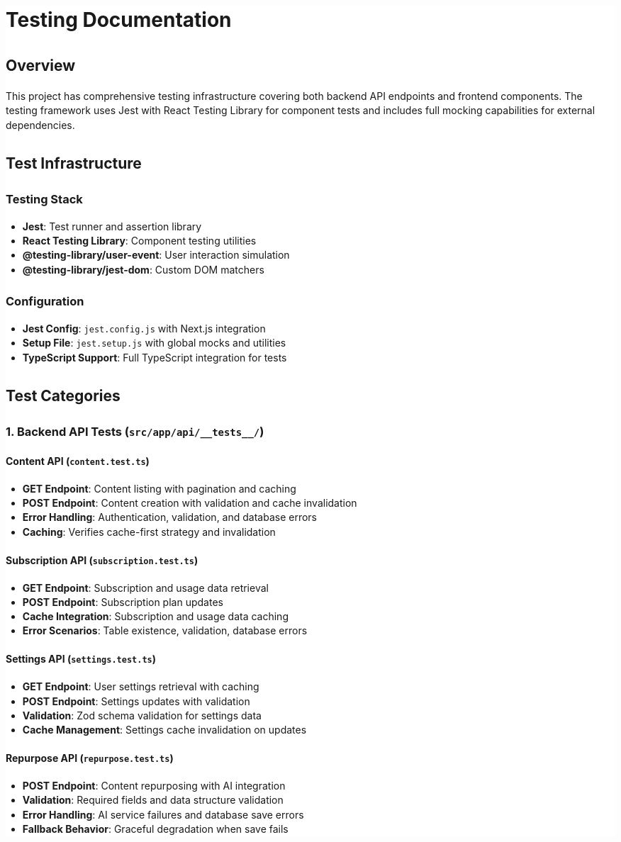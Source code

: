 # Testing Documentation

## Overview

This project has comprehensive testing infrastructure covering both backend API endpoints and frontend components. The testing framework uses Jest with React Testing Library for component tests and includes full mocking capabilities for external dependencies.

## Test Infrastructure

### Testing Stack
- **Jest**: Test runner and assertion library
- **React Testing Library**: Component testing utilities
- **@testing-library/user-event**: User interaction simulation
- **@testing-library/jest-dom**: Custom DOM matchers

### Configuration
- **Jest Config**: `jest.config.js` with Next.js integration
- **Setup File**: `jest.setup.js` with global mocks and utilities
- **TypeScript Support**: Full TypeScript integration for tests

## Test Categories

### 1. Backend API Tests (`src/app/api/__tests__/`)

#### Content API (`content.test.ts`)
- **GET Endpoint**: Content listing with pagination and caching
- **POST Endpoint**: Content creation with validation and cache invalidation
- **Error Handling**: Authentication, validation, and database errors
- **Caching**: Verifies cache-first strategy and invalidation

#### Subscription API (`subscription.test.ts`)
- **GET Endpoint**: Subscription and usage data retrieval
- **POST Endpoint**: Subscription plan updates
- **Cache Integration**: Subscription and usage data caching
- **Error Scenarios**: Table existence, validation, database errors

#### Settings API (`settings.test.ts`)
- **GET Endpoint**: User settings retrieval with caching
- **POST Endpoint**: Settings updates with validation
- **Validation**: Zod schema validation for settings data
- **Cache Management**: Settings cache invalidation on updates

#### Repurpose API (`repurpose.test.ts`)
- **POST Endpoint**: Content repurposing with AI integration
- **Validation**: Required fields and data structure validation
- **Error Handling**: AI service failures and database save errors
- **Fallback Behavior**: Graceful degradation when save fails
